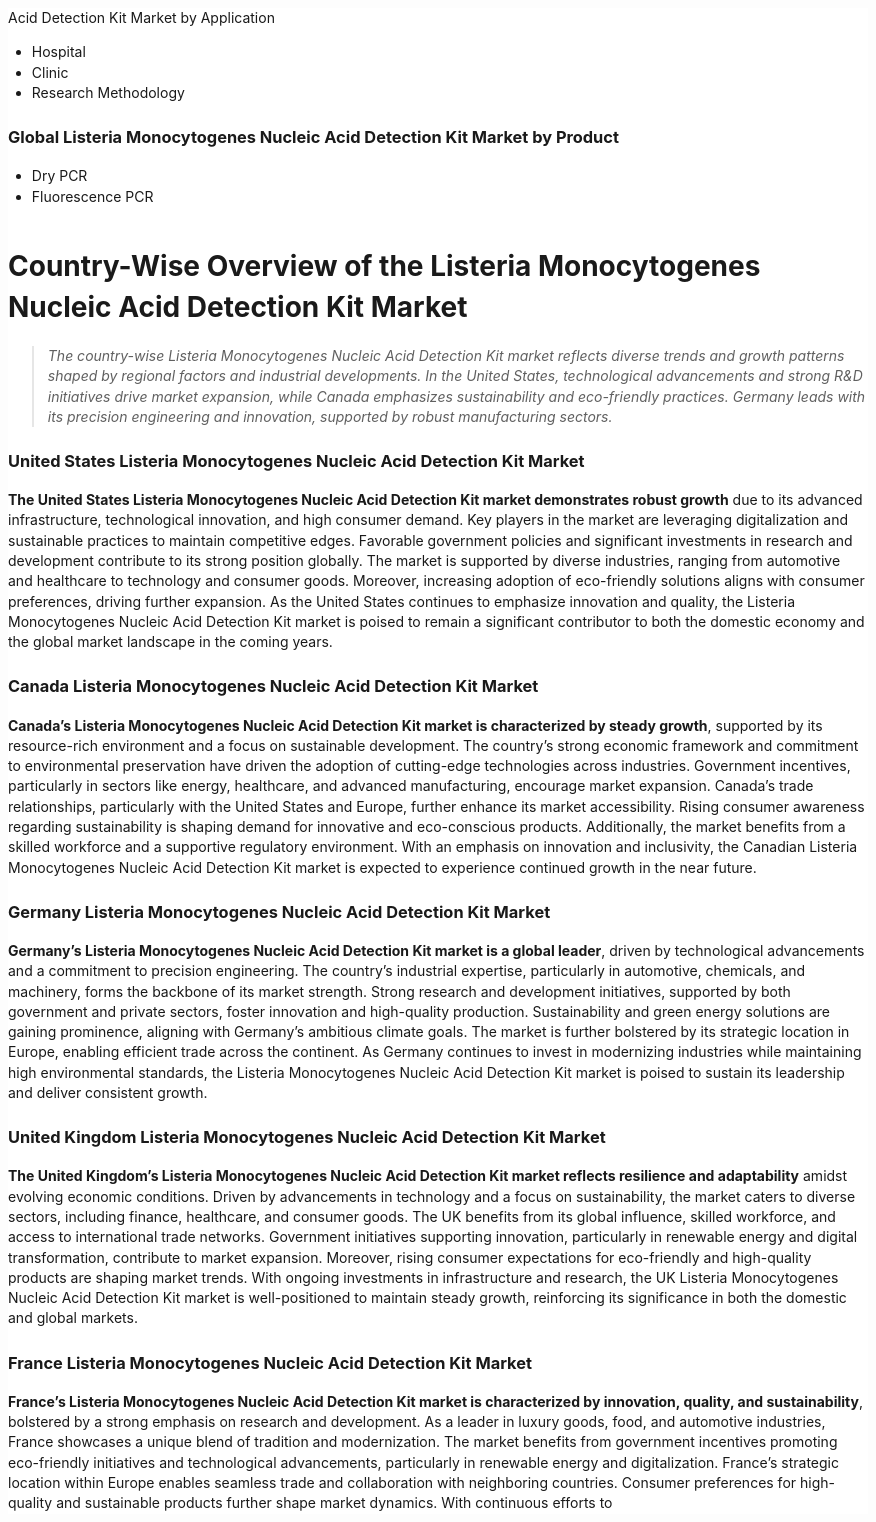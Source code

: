 Acid Detection Kit Market by Application</h3><ul><li>Hospital</li><li>Clinic</li><li>Research Methodology</li></ul><h3>Global Listeria Monocytogenes Nucleic Acid Detection Kit Market by Product</h3><ul><li>Dry PCR</li><li>Fluorescence PCR</li></ul><h1><span class="">Country-Wise Overview of the Listeria Monocytogenes Nucleic Acid Detection Kit Market<br /></span></h1><blockquote><p><em><span class="">The country-wise Listeria Monocytogenes Nucleic Acid Detection Kit market reflects diverse trends and growth patterns shaped by regional factors and industrial developments. In the United States, technological advancements and strong R&amp;D initiatives drive market expansion, while Canada emphasizes sustainability and eco-friendly practices. Germany leads with its precision engineering and innovation, supported by robust manufacturing sectors.</span></em></p></blockquote><h3><strong>United States Listeria Monocytogenes Nucleic Acid Detection Kit Market</strong></h3><p><strong>The United States Listeria Monocytogenes Nucleic Acid Detection Kit market demonstrates robust growth</strong> due to its advanced infrastructure, technological innovation, and high consumer demand. Key players in the market are leveraging digitalization and sustainable practices to maintain competitive edges. Favorable government policies and significant investments in research and development contribute to its strong position globally. The market is supported by diverse industries, ranging from automotive and healthcare to technology and consumer goods. Moreover, increasing adoption of eco-friendly solutions aligns with consumer preferences, driving further expansion. As the United States continues to emphasize innovation and quality, the Listeria Monocytogenes Nucleic Acid Detection Kit market is poised to remain a significant contributor to both the domestic economy and the global market landscape in the coming years.</p><h3><strong>Canada Listeria Monocytogenes Nucleic Acid Detection Kit Market</strong></h3><p><strong>Canada&rsquo;s Listeria Monocytogenes Nucleic Acid Detection Kit market is characterized by steady growth</strong>, supported by its resource-rich environment and a focus on sustainable development. The country&rsquo;s strong economic framework and commitment to environmental preservation have driven the adoption of cutting-edge technologies across industries. Government incentives, particularly in sectors like energy, healthcare, and advanced manufacturing, encourage market expansion. Canada&rsquo;s trade relationships, particularly with the United States and Europe, further enhance its market accessibility. Rising consumer awareness regarding sustainability is shaping demand for innovative and eco-conscious products. Additionally, the market benefits from a skilled workforce and a supportive regulatory environment. With an emphasis on innovation and inclusivity, the Canadian Listeria Monocytogenes Nucleic Acid Detection Kit market is expected to experience continued growth in the near future.</p><h3><strong>Germany Listeria Monocytogenes Nucleic Acid Detection Kit Market</strong></h3><p><strong>Germany&rsquo;s Listeria Monocytogenes Nucleic Acid Detection Kit market is a global leader</strong>, driven by technological advancements and a commitment to precision engineering. The country&rsquo;s industrial expertise, particularly in automotive, chemicals, and machinery, forms the backbone of its market strength. Strong research and development initiatives, supported by both government and private sectors, foster innovation and high-quality production. Sustainability and green energy solutions are gaining prominence, aligning with Germany&rsquo;s ambitious climate goals. The market is further bolstered by its strategic location in Europe, enabling efficient trade across the continent. As Germany continues to invest in modernizing industries while maintaining high environmental standards, the Listeria Monocytogenes Nucleic Acid Detection Kit market is poised to sustain its leadership and deliver consistent growth.</p><h3><strong>United Kingdom Listeria Monocytogenes Nucleic Acid Detection Kit Market</strong></h3><p><strong>The United Kingdom&rsquo;s Listeria Monocytogenes Nucleic Acid Detection Kit market reflects resilience and adaptability</strong> amidst evolving economic conditions. Driven by advancements in technology and a focus on sustainability, the market caters to diverse sectors, including finance, healthcare, and consumer goods. The UK benefits from its global influence, skilled workforce, and access to international trade networks. Government initiatives supporting innovation, particularly in renewable energy and digital transformation, contribute to market expansion. Moreover, rising consumer expectations for eco-friendly and high-quality products are shaping market trends. With ongoing investments in infrastructure and research, the UK Listeria Monocytogenes Nucleic Acid Detection Kit market is well-positioned to maintain steady growth, reinforcing its significance in both the domestic and global markets.</p><h3><strong>France Listeria Monocytogenes Nucleic Acid Detection Kit Market</strong></h3><p><strong>France&rsquo;s Listeria Monocytogenes Nucleic Acid Detection Kit market is characterized by innovation, quality, and sustainability</strong>, bolstered by a strong emphasis on research and development. As a leader in luxury goods, food, and automotive industries, France showcases a unique blend of tradition and modernization. The market benefits from government incentives promoting eco-friendly initiatives and technological advancements, particularly in renewable energy and digitalization. France&rsquo;s strategic location within Europe enables seamless trade and collaboration with neighboring countries. Consumer preferences for high-quality and sustainable products further shape market dynamics. With continuous efforts to